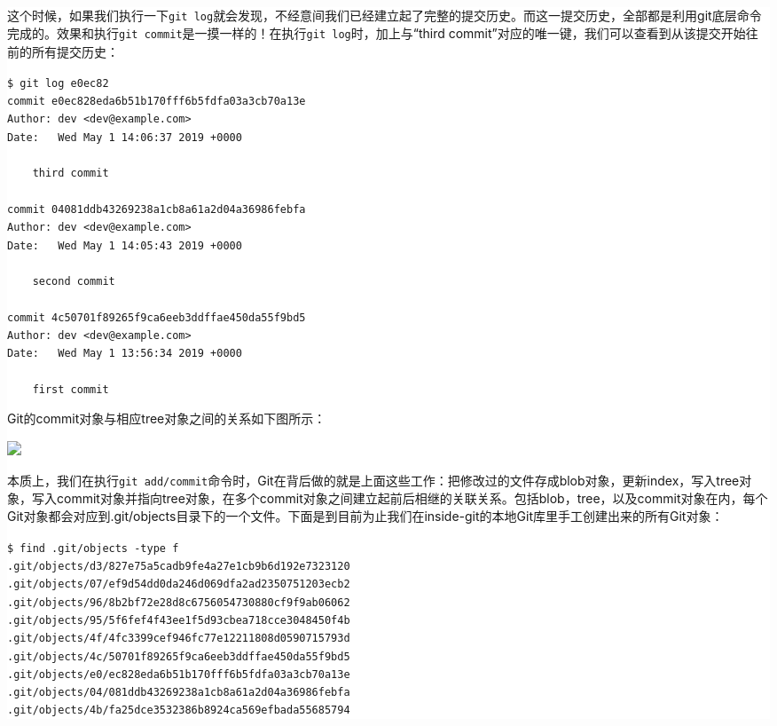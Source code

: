 这个时候，如果我们执行一下`git log`就会发现，不经意间我们已经建立起了完整的提交历史。而这一提交历史，全部都是利用git底层命令完成的。效果和执行`git commit`是一摸一样的！在执行`git log`时，加上与“third commit”对应的唯一键，我们可以查看到从该提交开始往前的所有提交历史：
```shell
$ git log e0ec82
commit e0ec828eda6b51b170fff6b5fdfa03a3cb70a13e
Author: dev <dev@example.com>
Date:   Wed May 1 14:06:37 2019 +0000

    third commit

commit 04081ddb43269238a1cb8a61a2d04a36986febfa
Author: dev <dev@example.com>
Date:   Wed May 1 14:05:43 2019 +0000

    second commit

commit 4c50701f89265f9ca6eeb3ddffae450da55f9bd5
Author: dev <dev@example.com>
Date:   Wed May 1 13:56:34 2019 +0000

    first commit
```

Git的commit对象与相应tree对象之间的关系如下图所示：

![](https://morningspace.github.io/assets/images/lab/git/inside-git-2.png)

本质上，我们在执行`git add/commit`命令时，Git在背后做的就是上面这些工作：把修改过的文件存成blob对象，更新index，写入tree对象，写入commit对象并指向tree对象，在多个commit对象之间建立起前后相继的关联关系。包括blob，tree，以及commit对象在内，每个Git对象都会对应到.git/objects目录下的一个文件。下面是到目前为止我们在inside-git的本地Git库里手工创建出来的所有Git对象：
```shell
$ find .git/objects -type f
.git/objects/d3/827e75a5cadb9fe4a27e1cb9b6d192e7323120
.git/objects/07/ef9d54dd0da246d069dfa2ad2350751203ecb2
.git/objects/96/8b2bf72e28d8c6756054730880cf9f9ab06062
.git/objects/95/5f6fef4f43ee1f5d93cbea718cce3048450f4b
.git/objects/4f/4fc3399cef946fc77e12211808d0590715793d
.git/objects/4c/50701f89265f9ca6eeb3ddffae450da55f9bd5
.git/objects/e0/ec828eda6b51b170fff6b5fdfa03a3cb70a13e
.git/objects/04/081ddb43269238a1cb8a61a2d04a36986febfa
.git/objects/4b/fa25dce3532386b8924ca569efbada55685794
```
